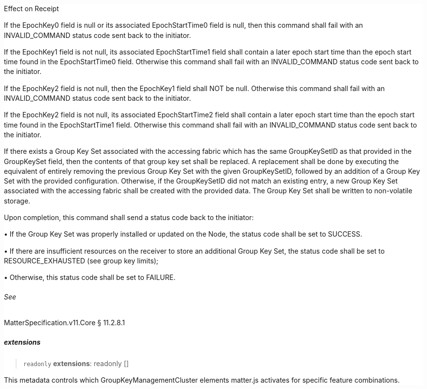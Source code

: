 Effect on Receipt

If the EpochKey0 field is null or its associated EpochStartTime0 field is null, then this command shall
fail with an INVALID_COMMAND status code sent back to the initiator.

If the EpochKey1 field is not null, its associated EpochStartTime1 field shall contain a later epoch
start time than the epoch start time found in the EpochStartTime0 field. Otherwise this command shall
fail with an INVALID_COMMAND status code sent back to the initiator.

If the EpochKey2 field is not null, then the EpochKey1 field shall NOT be null. Otherwise this command
shall fail with an INVALID_COMMAND status code sent back to the initiator.

If the EpochKey2 field is not null, its associated EpochStartTime2 field shall contain a later epoch
start time than the epoch start time found in the EpochStartTime1 field. Otherwise this command shall
fail with an INVALID_COMMAND status code sent back to the initiator.

If there exists a Group Key Set associated with the accessing fabric which has the same GroupKeySetID as
that provided in the GroupKeySet field, then the contents of that group key set shall be replaced. A
replacement shall be done by executing the equivalent of entirely removing the previous Group Key Set
with the given GroupKeySetID, followed by an addition of a Group Key Set with the provided
configuration. Otherwise, if the GroupKeySetID did not match an existing entry, a new Group Key Set
associated with the accessing fabric shall be created with the provided data. The Group Key Set shall be
written to non-volatile storage.

Upon completion, this command shall send a status code back to the initiator:

  • If the Group Key Set was properly installed or updated on the Node, the status code shall be set to
    SUCCESS.

  • If there are insufficient resources on the receiver to store an additional Group Key Set, the status
    code shall be set to RESOURCE_EXHAUSTED (see group key limits);

  • Otherwise, this status code shall be set to FAILURE.

###### See

MatterSpecification.v11.Core § 11.2.8.1

##### extensions

> `readonly` **extensions**: readonly []

This metadata controls which GroupKeyManagementCluster elements matter.js activates for specific feature
combinations.
